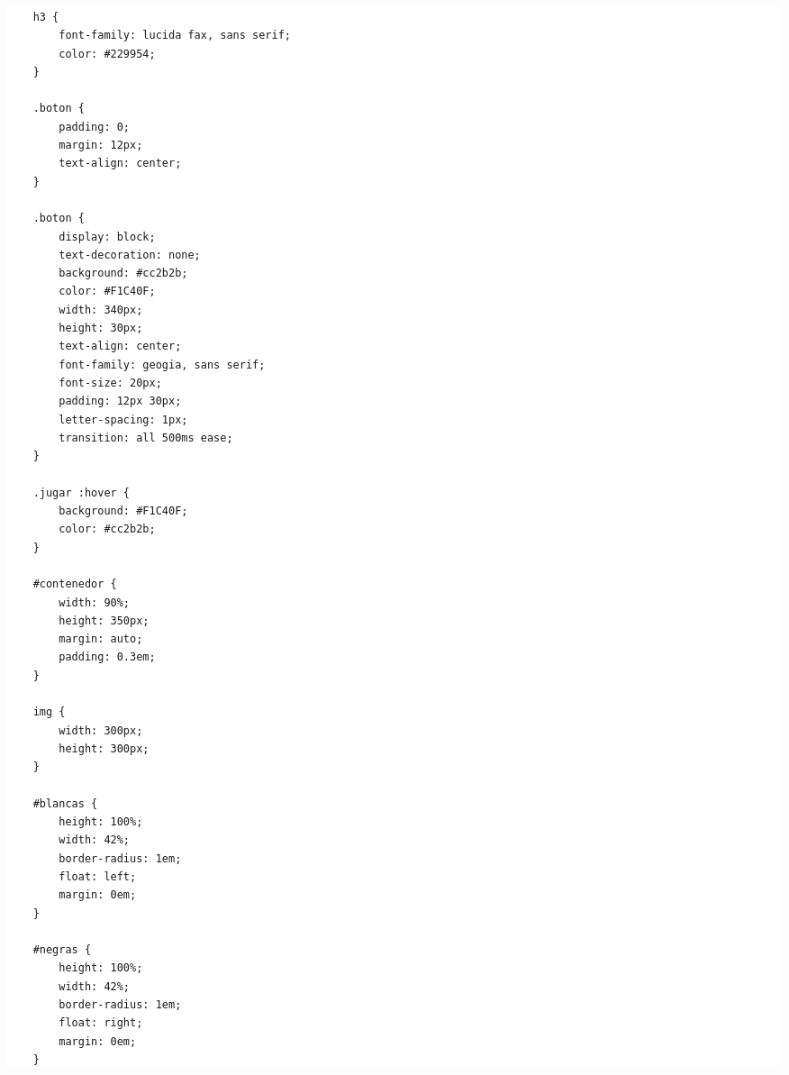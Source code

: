 		h3 {
			font-family: lucida fax, sans serif;
			color: #229954;
		}

		.boton {
			padding: 0;
			margin: 12px;
			text-align: center;
		}

		.boton { 
			display: block;
			text-decoration: none;
			background: #cc2b2b;
			color: #F1C40F;
			width: 340px;
			height: 30px;
			text-align: center;
			font-family: geogia, sans serif;
			font-size: 20px;
			padding: 12px 30px;
			letter-spacing: 1px;
			transition: all 500ms ease;
		}

		.jugar :hover {
			background: #F1C40F;
			color: #cc2b2b;
		}

		#contenedor {
			width: 90%;
			height: 350px;
			margin: auto;
			padding: 0.3em;
		}

		img {
			width: 300px;
			height: 300px;
		}

		#blancas {
			height: 100%;
			width: 42%;
			border-radius: 1em;
			float: left;
			margin: 0em;
		}

		#negras {
			height: 100%;
			width: 42%;
			border-radius: 1em;
			float: right;
			margin: 0em;
		}
